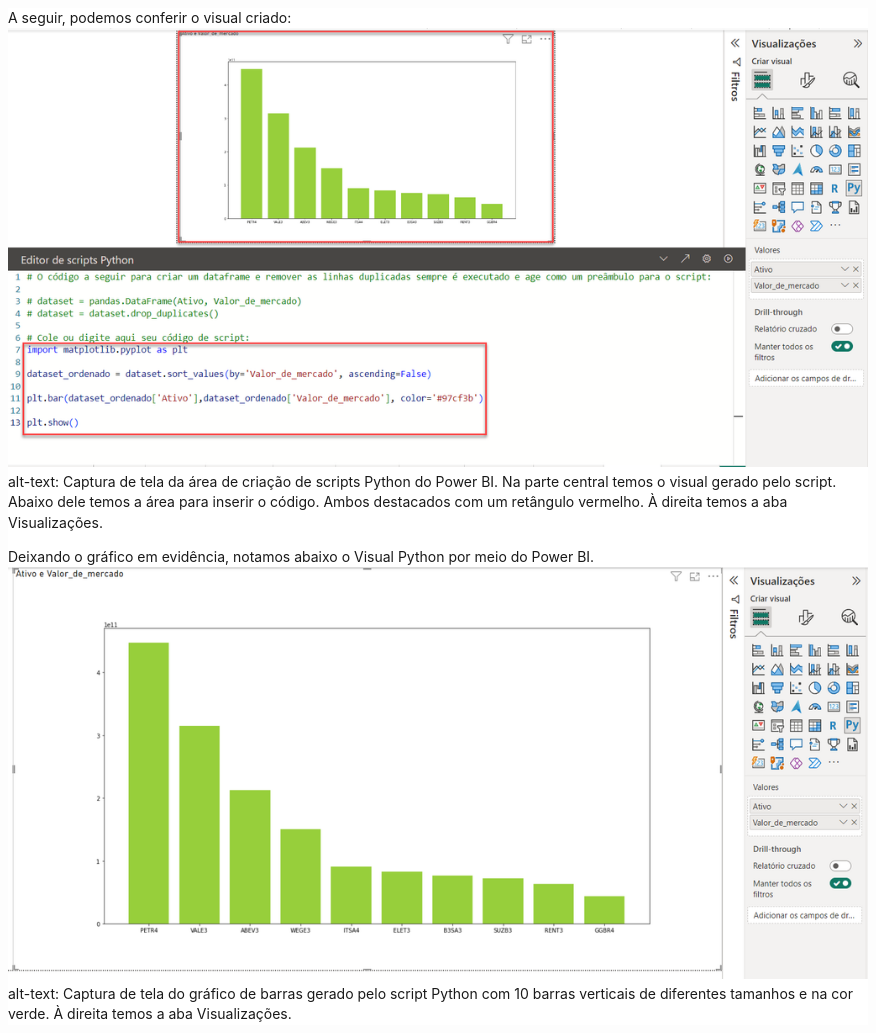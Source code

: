 A seguir, podemos conferir o visual criado:
![alt text](image-10.png)
alt-text: Captura de tela da área de criação de scripts Python do Power BI. Na parte central temos o visual gerado pelo script. Abaixo dele temos a área para inserir o código. Ambos destacados com um retângulo vermelho. À direita temos a aba Visualizações.

Deixando o gráfico em evidência, notamos abaixo o Visual Python por meio do Power BI.
![alt text](image-11.png)
alt-text: Captura de tela do gráfico de barras gerado pelo script Python com 10 barras verticais de diferentes tamanhos e na cor verde. À direita temos a aba Visualizações.
